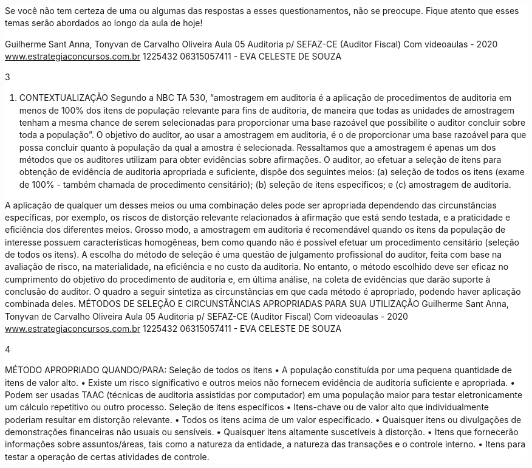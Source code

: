 Se você não tem certeza de uma ou algumas das respostas a esses questionamentos, não se preocupe. Fique atento que esses temas serão abordados ao longo da aula de hoje!

Guilherme Sant Anna, Tonyvan de Carvalho Oliveira Aula 05
Auditoria p/ SEFAZ-CE (Auditor Fiscal) Com videoaulas - 2020 www.estrategiaconcursos.com.br 1225432
06315057411 - EVA CELESTE DE SOUZA 






3

1. CONTEXTUALIZAÇÃO
Segundo a NBC TA 530, “amostragem em auditoria é a aplicação  de procedimentos de  auditoria em menos de 100% dos itens de população relevante para fins de auditoria, de maneira que todas as unidades de amostragem tenham a mesma chance de serem selecionadas para proporcionar uma base razoável que possibilite o auditor concluir sobre toda a população”.
O objetivo do auditor, ao usar a amostragem em auditoria, é o de proporcionar uma base razoável para que possa concluir quanto à população da qual a amostra é selecionada.
Ressaltamos  que  a  amostragem  é  apenas  um  dos  métodos  que  os  auditores  utilizam  para  obter evidências sobre afirmações. O auditor, ao efetuar a seleção de itens para obtenção de evidência de auditoria apropriada e suficiente, dispõe dos seguintes meios:
(a) seleção de todos os itens (exame de 100% - também chamada de procedimento censitário);
(b) seleção de itens específicos; e (c) amostragem de auditoria.

A  aplicação  de  qualquer  um  desses  meios  ou  uma  combinação  deles  pode  ser  apropriada dependendo   das circunstâncias   específicas,   por   exemplo,   os   riscos   de   distorção   relevante relacionados à afirmação que está sendo testada, e a praticidade e eficiência dos diferentes meios.
Grosso  modo,  a amostragem em  auditoria  é recomendável quando  os itens da população de interesse  possuem características homogêneas,  bem  como  quando  não  é  possível  efetuar  um procedimento censitário (seleção de todos os itens).
A escolha do método  de seleção é uma questão de julgamento profissional do auditor, feita com base  na  avaliação de  risco,  na  materialidade,  na  eficiência  e  no  custo  da  auditoria.  No  entanto,  o método escolhido deve ser eficaz no cumprimento do objetivo do procedimento de auditoria e, em última análise, na coleta de evidências que darão suporte à conclusão do auditor. O quadro a seguir sintetiza as circunstâncias em que cada método é apropriado, podendo haver aplicação combinada deles.
MÉTODOS DE SELEÇÃO E CIRCUNSTÂNCIAS APROPRIADAS PARA SUA UTILIZAÇÃO Guilherme Sant Anna, Tonyvan de Carvalho Oliveira Aula 05
Auditoria p/ SEFAZ-CE (Auditor Fiscal) Com videoaulas - 2020 www.estrategiaconcursos.com.br 1225432
06315057411 - EVA CELESTE DE SOUZA 






4

MÉTODO APROPRIADO QUANDO/PARA:
Seleção de todos
os itens
• A população constituída por uma pequena quantidade de itens de valor alto.
• Existe um risco significativo e outros meios não fornecem evidência de auditoria suficiente e apropriada.
•  Podem  ser  usadas  TAAC  (técnicas de  auditoria  assistidas por  computador)  em  uma  população  maior  para  testar eletronicamente um cálculo repetitivo ou outro processo.
Seleção de itens
específicos
• Itens-chave    ou    de    valor    alto    que    individualmente poderiam resultar em distorção relevante.
• Todos os itens acima de um valor especificado.
• Quaisquer    itens    ou    divulgações    de    demonstrações financeiras não usuais ou sensíveis.
• Quaisquer itens altamente suscetíveis à distorção.
• Itens  que  fornecerão  informações  sobre  assuntos/áreas, tais   como   a   natureza   da   entidade,   a   natureza   das transações e o controle interno.
• Itens  para  testar  a  operação  de  certas  atividades  de controle.